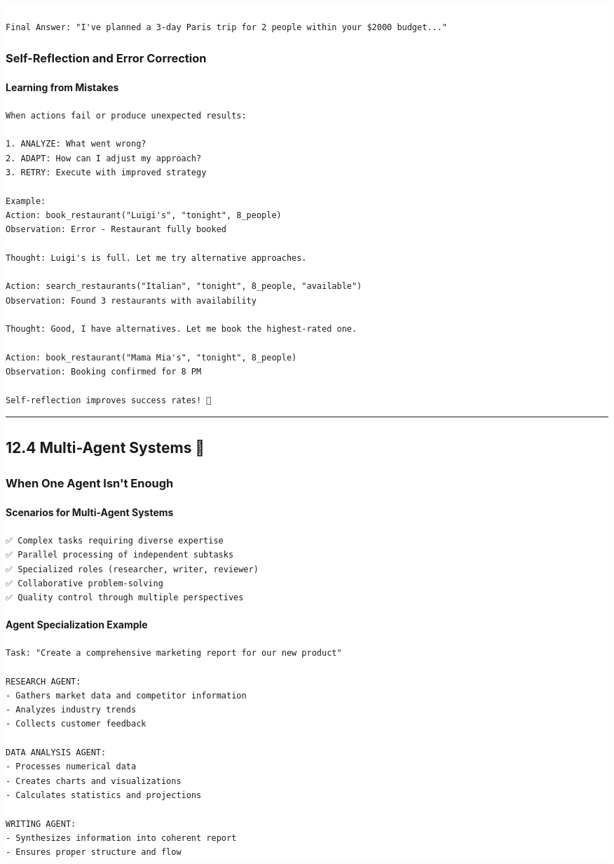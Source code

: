 ```

Final Answer: "I've planned a 3-day Paris trip for 2 people within your $2000 budget..."
```

### Self-Reflection and Error Correction

#### Learning from Mistakes
```
When actions fail or produce unexpected results:

1. ANALYZE: What went wrong?
2. ADAPT: How can I adjust my approach?
3. RETRY: Execute with improved strategy

Example:
Action: book_restaurant("Luigi's", "tonight", 8_people)
Observation: Error - Restaurant fully booked

Thought: Luigi's is full. Let me try alternative approaches.

Action: search_restaurants("Italian", "tonight", 8_people, "available")
Observation: Found 3 restaurants with availability

Thought: Good, I have alternatives. Let me book the highest-rated one.

Action: book_restaurant("Mama Mia's", "tonight", 8_people)
Observation: Booking confirmed for 8 PM

Self-reflection improves success rates! 🎯
```

---

## 12.4 Multi-Agent Systems 👥

### When One Agent Isn't Enough

#### Scenarios for Multi-Agent Systems
```
✅ Complex tasks requiring diverse expertise
✅ Parallel processing of independent subtasks
✅ Specialized roles (researcher, writer, reviewer)
✅ Collaborative problem-solving
✅ Quality control through multiple perspectives
```

#### Agent Specialization Example
```
Task: "Create a comprehensive marketing report for our new product"

RESEARCH AGENT:
- Gathers market data and competitor information
- Analyzes industry trends
- Collects customer feedback

DATA ANALYSIS AGENT:
- Processes numerical data
- Creates charts and visualizations
- Calculates statistics and projections

WRITING AGENT:
- Synthesizes information into coherent report
- Ensures proper structure and flow
```